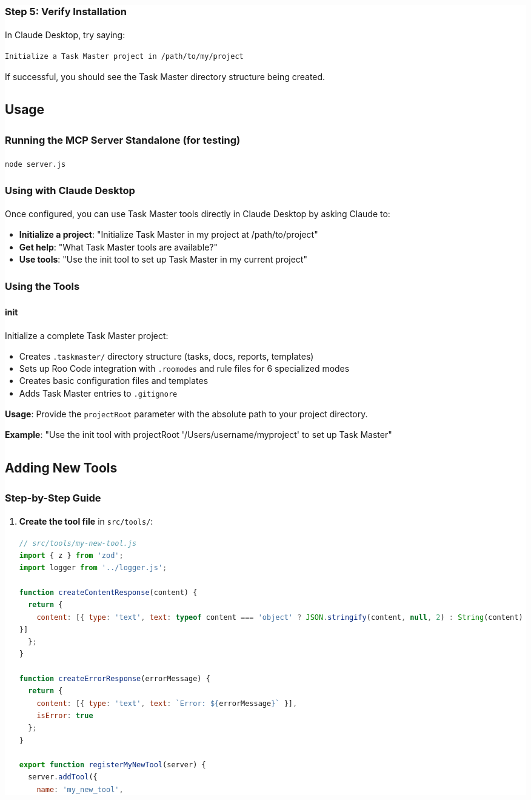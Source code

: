 ### Step 5: Verify Installation

In Claude Desktop, try saying:
```
Initialize a Task Master project in /path/to/my/project
```

If successful, you should see the Task Master directory structure being created.

## Usage

### Running the MCP Server Standalone (for testing)

```bash
node server.js
```

### Using with Claude Desktop

Once configured, you can use Task Master tools directly in Claude Desktop by asking Claude to:

- **Initialize a project**: "Initialize Task Master in my project at /path/to/project"
- **Get help**: "What Task Master tools are available?"
- **Use tools**: "Use the init tool to set up Task Master in my current project"

### Using the Tools

#### init
Initialize a complete Task Master project:
- Creates `.taskmaster/` directory structure (tasks, docs, reports, templates)
- Sets up Roo Code integration with `.roomodes` and rule files for 6 specialized modes
- Creates basic configuration files and templates
- Adds Task Master entries to `.gitignore`

**Usage**: Provide the `projectRoot` parameter with the absolute path to your project directory.

**Example**: "Use the init tool with projectRoot '/Users/username/myproject' to set up Task Master"

## Adding New Tools

### Step-by-Step Guide

1. **Create the tool file** in `src/tools/`:
   ```javascript
   // src/tools/my-new-tool.js
   import { z } from 'zod';
   import logger from '../logger.js';
   
   function createContentResponse(content) {
     return {
       content: [{ type: 'text', text: typeof content === 'object' ? JSON.stringify(content, null, 2) : String(content) }]
     };
   }
   
   function createErrorResponse(errorMessage) {
     return {
       content: [{ type: 'text', text: `Error: ${errorMessage}` }],
       isError: true
     };
   }
   
   export function registerMyNewTool(server) {
     server.addTool({
       name: 'my_new_tool',
   ```